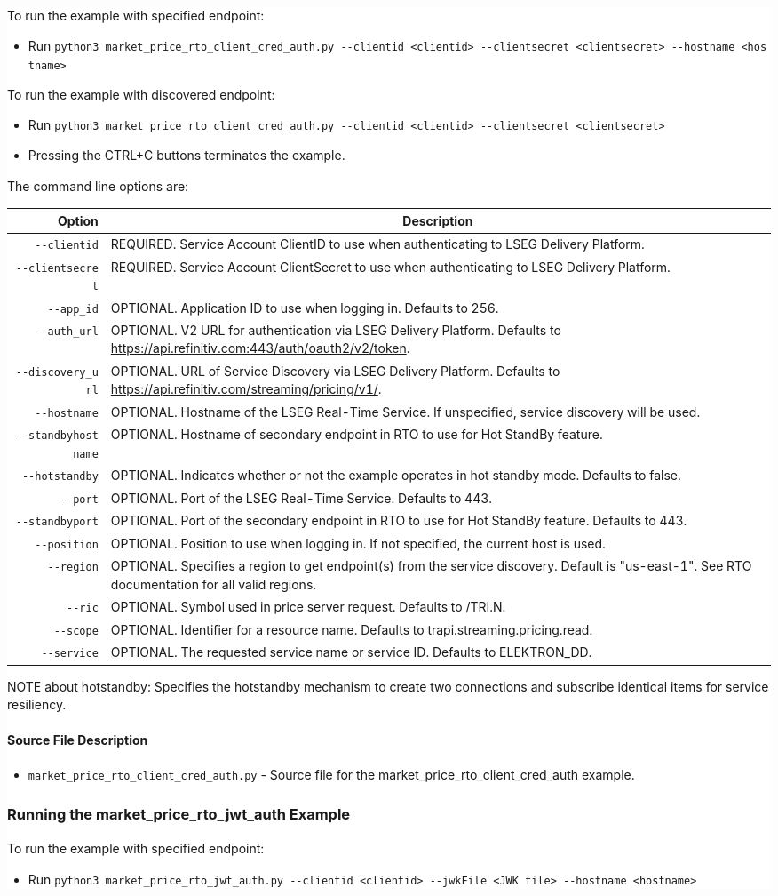 To run the example with specified endpoint:
- Run `python3 market_price_rto_client_cred_auth.py --clientid <clientid> --clientsecret <clientsecret> --hostname <hostname>`

To run the example with discovered endpoint:
- Run `python3 market_price_rto_client_cred_auth.py --clientid <clientid> --clientsecret <clientsecret>`

- Pressing the CTRL+C buttons terminates the example.

The command line options are:

Option              |Description|
-------------------:|-----------|
`--clientid`        | REQUIRED. Service Account ClientID to use when authenticating to LSEG Delivery Platform.
`--clientsecret`    | REQUIRED. Service Account ClientSecret to use when authenticating to LSEG Delivery Platform.
`--app_id`          | OPTIONAL. Application ID to use when logging in. Defaults to 256.
`--auth_url`        | OPTIONAL. V2 URL for authentication via LSEG Delivery Platform. Defaults to https://api.refinitiv.com:443/auth/oauth2/v2/token.
`--discovery_url`   | OPTIONAL. URL of Service Discovery via LSEG Delivery Platform. Defaults to https://api.refinitiv.com/streaming/pricing/v1/.
`--hostname`        | OPTIONAL. Hostname of the LSEG Real-Time Service. If unspecified, service discovery will be used.
`--standbyhostname` | OPTIONAL. Hostname of secondary endpoint in RTO to use for Hot StandBy feature.
`--hotstandby`      | OPTIONAL. Indicates whether or not the example operates in hot standby mode. Defaults to false.
`--port`            | OPTIONAL. Port of the LSEG Real-Time Service. Defaults to 443.
`--standbyport`     | OPTIONAL. Port of the secondary endpoint in RTO to use for Hot StandBy feature. Defaults to 443.
`--position`        | OPTIONAL. Position to use when logging in. If not specified, the current host is used.
`--region`          | OPTIONAL. Specifies a region to get endpoint(s) from the service discovery. Default is "us-east-1". See RTO documentation for all valid regions.
`--ric`             | OPTIONAL. Symbol used in price server request. Defaults to /TRI.N.
`--scope`           | OPTIONAL. Identifier for a resource name. Defaults to trapi.streaming.pricing.read.
`--service`         | OPTIONAL. The requested service name or service ID. Defaults to ELEKTRON_DD.

NOTE about hotstandby: Specifies the hotstandby mechanism to create two connections and subscribe identical items for service resiliency.


#### Source File Description

* `market_price_rto_client_cred_auth.py` - Source file for the market\_price\_rto\_client\_cred\_auth example.

### Running the market\_price\_rto\_jwt\_auth Example

To run the example with specified endpoint:
- Run `python3 market_price_rto_jwt_auth.py --clientid <clientid> --jwkFile <JWK file> --hostname <hostname>`
